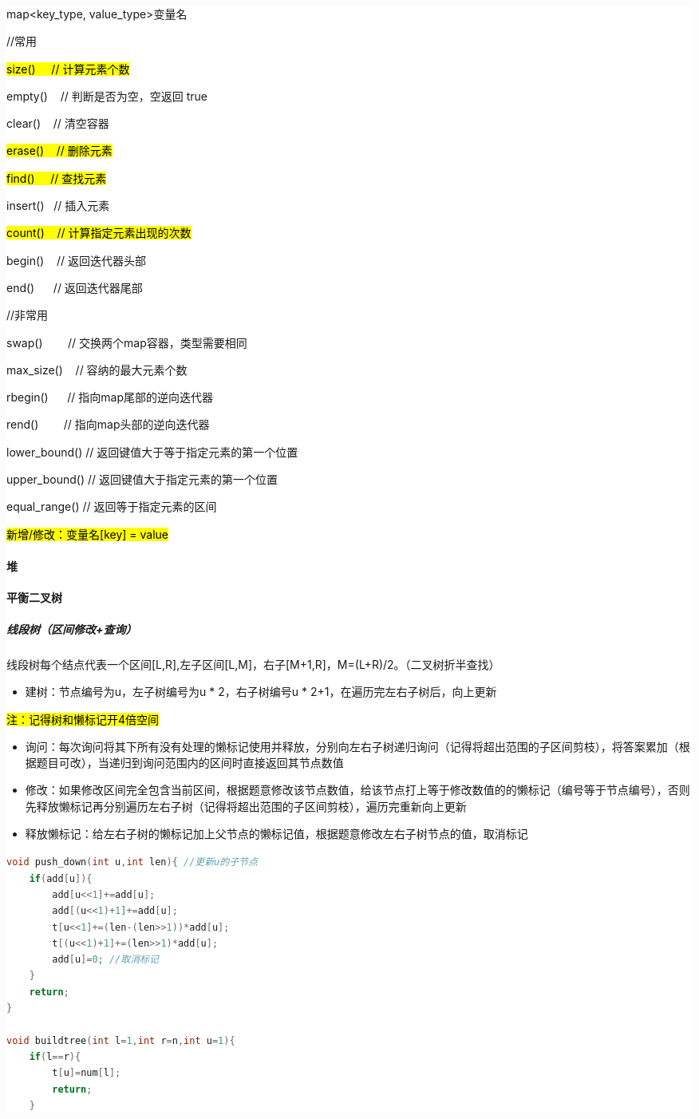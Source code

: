 map<key_type, value_type>变量名

//常用

<mark>size()     // 计算元素个数</mark>

empty()    // 判断是否为空，空返回 true

clear()    // 清空容器

<mark>erase()    // 删除元素</mark>

<mark>find()     // 查找元素</mark>

insert()   // 插入元素

<mark>count()    // 计算指定元素出现的次数</mark>

begin()    // 返回迭代器头部

end()      // 返回迭代器尾部

//非常用

swap()        // 交换两个map容器，类型需要相同

max_size()    // 容纳的最大元素个数

rbegin()      // 指向map尾部的逆向迭代器

rend()        // 指向map头部的逆向迭代器

lower_bound() // 返回键值大于等于指定元素的第一个位置

upper_bound() // 返回键值大于指定元素的第一个位置

equal_range() // 返回等于指定元素的区间

<mark>新增/修改：变量名[key] = value</mark>

#### 堆

#### 平衡二叉树

##### 线段树（区间修改+查询）

线段树每个结点代表一个区间[L,R],左子区间[L,M]，右子[M+1,R]，M=(L+R)/2。（二叉树折半查找）

* 建树：节点编号为u，左子树编号为u * 2，右子树编号u * 2+1，在遍历完左右子树后，向上更新

<mark>注：记得树和懒标记开4倍空间</mark>

* 询问：每次询问将其下所有没有处理的懒标记使用并释放，分别向左右子树递归询问（记得将超出范围的子区间剪枝），将答案累加（根据题目可改），当递归到询问范围内的区间时直接返回其节点数值

* 修改：如果修改区间完全包含当前区间，根据题意修改该节点数值，给该节点打上等于修改数值的的懒标记（编号等于节点编号），否则先释放懒标记再分别遍历左右子树（记得将超出范围的子区间剪枝），遍历完重新向上更新

* 释放懒标记：给左右子树的懒标记加上父节点的懒标记值，根据题意修改左右子树节点的值，取消标记

```cpp
void push_down(int u,int len){ //更新u的子节点
    if(add[u]){
        add[u<<1]+=add[u];
        add[(u<<1)+1]+=add[u];
        t[u<<1]+=(len-(len>>1))*add[u];
        t[(u<<1)+1]+=(len>>1)*add[u];
        add[u]=0; //取消标记
    }
    return;
}

void buildtree(int l=1,int r=n,int u=1){
    if(l==r){
        t[u]=num[l];
        return;
    }
```